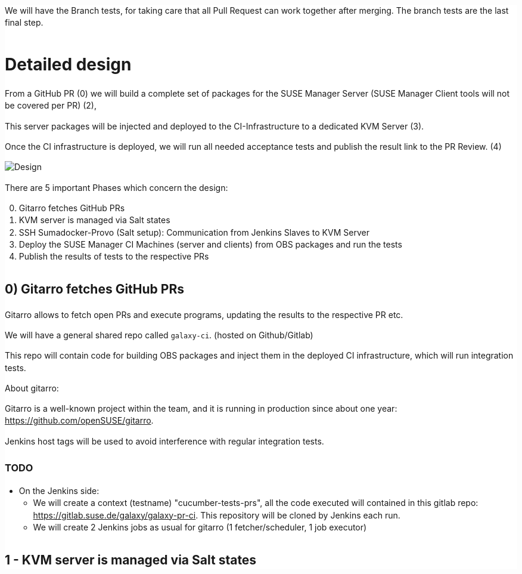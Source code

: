 We will have the Branch tests, for taking care that all Pull Request can work together after merging.
The branch tests are the last final step.

# Detailed design
[design]: #detailed-design


From a GitHub PR (0) we will build a complete set of packages for the SUSE Manager Server (SUSE Manager Client tools will not be covered per PR) (2),

This server packages will be injected and deployed to the CI-Infrastructure to a dedicated KVM Server (3).

Once the CI infrastructure is deployed, we will run all needed acceptance tests and publish the result link to the PR Review. (4)


![Design](images/00038-ci-prs-cucumber.png)


There are 5 important Phases which concern the design:

0. Gitarro fetches GitHub PRs
1. KVM server is managed via Salt states
2. SSH Sumadocker-Provo (Salt setup): Communication from Jenkins Slaves to KVM Server
3. Deploy the SUSE Manager CI Machines (server and clients) from OBS packages and run the tests
4. Publish the results of tests to the respective PRs

## 0) Gitarro fetches GitHub PRs

Gitarro allows to fetch open PRs and execute programs, updating the results to the respective PR etc.

We will have a general shared repo called `galaxy-ci`. (hosted on Github/Gitlab)

This repo will contain code for building OBS packages and inject them in the deployed CI infrastructure, which will run integration tests.

About gitarro:

Gitarro is a well-known project within the team, and it is running in production since about one year: https://github.com/openSUSE/gitarro.

Jenkins host tags will be used to avoid interference with regular integration tests.

### TODO

- On the Jenkins side:
  - We will create a context (testname) "cucumber-tests-prs", all the code executed will contained in this gitlab repo: https://gitlab.suse.de/galaxy/galaxy-pr-ci. This repository will be cloned by Jenkins each run.
  - We will create 2 Jenkins jobs as usual for gitarro (1 fetcher/scheduler, 1 job executor)

## 1 - KVM server is managed via Salt states


[summary]: #summary
[motivation]: #motivation
[drawbacks]: #drawbacks
[alternatives]: #alternatives
[unresolved]: #unresolved-questions